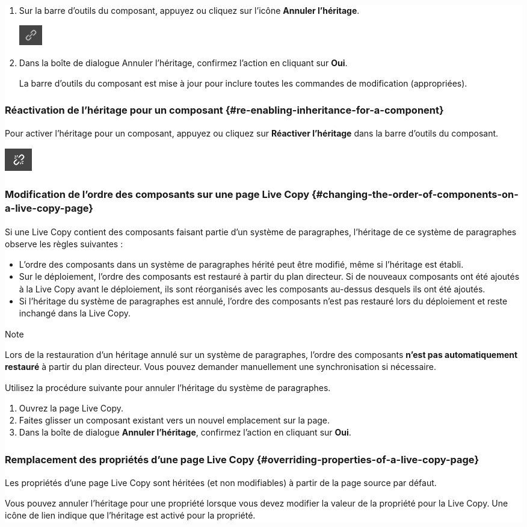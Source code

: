 1. Sur la barre d’outils du composant, appuyez ou cliquez sur l’icône **Annuler l’héritage**.

   ![](do-not-localize/chlimage_1-8.png)

1. Dans la boîte de dialogue Annuler l’héritage, confirmez l’action en cliquant sur **Oui**.

   La barre d’outils du composant est mise à jour pour inclure toutes les commandes de modification (appropriées).

### Réactivation de l’héritage pour un composant {#re-enabling-inheritance-for-a-component}

Pour activer l’héritage pour un composant, appuyez ou cliquez sur **Réactiver l’héritage** dans la barre d’outils du composant.

![](do-not-localize/chlimage_1-9.png)

### Modification de l’ordre des composants sur une page Live Copy {#changing-the-order-of-components-on-a-live-copy-page}

Si une Live Copy contient des composants faisant partie d’un système de paragraphes, l’héritage de ce système de paragraphes observe les règles suivantes :

* L’ordre des composants dans un système de paragraphes hérité peut être modifié, même si l’héritage est établi.
* Sur le déploiement, l’ordre des composants est restauré à partir du plan directeur. Si de nouveaux composants ont été ajoutés à la Live Copy avant le déploiement, ils sont réorganisés avec les composants au-dessus desquels ils ont été ajoutés.
* Si l’héritage du système de paragraphes est annulé, l’ordre des composants n’est pas restauré lors du déploiement et reste inchangé dans la Live Copy.

>[!NOTE]
>
>Lors de la restauration d’un héritage annulé sur un système de paragraphes, l’ordre des composants **n’est pas automatiquement restauré** à partir du plan directeur. Vous pouvez demander manuellement une synchronisation si nécessaire.

Utilisez la procédure suivante pour annuler l’héritage du système de paragraphes.

1. Ouvrez la page Live Copy.
1. Faites glisser un composant existant vers un nouvel emplacement sur la page.
1. Dans la boîte de dialogue **Annuler l’héritage**, confirmez l’action en cliquant sur **Oui**.

### Remplacement des propriétés d’une page Live Copy {#overriding-properties-of-a-live-copy-page}

Les propriétés d’une page Live Copy sont héritées (et non modifiables) à partir de la page source par défaut.

Vous pouvez annuler l’héritage pour une propriété lorsque vous devez modifier la valeur de la propriété pour la Live Copy. Une icône de lien indique que l’héritage est activé pour la propriété.
